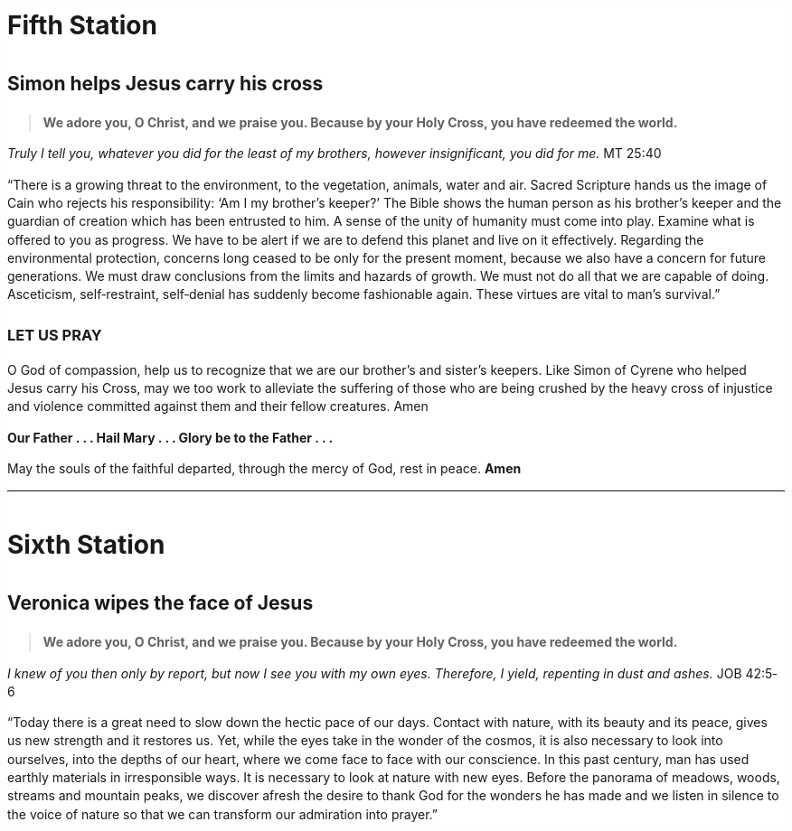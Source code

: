 
 
# Fifth Station
## Simon helps Jesus carry his cross

> **We adore you, O Christ, and we praise you.
> Because by your Holy Cross, you have redeemed the world.**

_Truly I tell you, whatever you did for the least of my brothers, however insignificant, you did for me._ MT 25:40

“There is a growing threat to the environment, to the vegetation, animals, water and air. Sacred Scripture hands us the image of Cain who rejects his responsibility: ‘Am I my brother’s keeper?’ The Bible shows the human person as his brother’s keeper and the guardian of creation which has been entrusted to him. A sense of the unity of humanity must come into play. Examine what is offered to you as progress. We have to be alert if we are to defend this planet and live on it effectively. Regarding the environmental protection, concerns long ceased to be only for the present moment, because we also have a concern for future generations. We must draw conclusions from the limits and hazards of growth. We must not do all that we are capable of doing. Asceticism, self‐restraint, self‐denial has suddenly become fashionable again. These virtues are vital to man’s survival.”

### LET US PRAY
O God of compassion, help us to recognize that we are our brother’s and sister’s keepers. Like Simon of Cyrene who helped Jesus carry his Cross, may we too work to alleviate the suffering of those who are being crushed by the heavy cross of injustice and violence committed against them and their fellow creatures. Amen

**Our Father . . . Hail Mary . . . Glory be to the Father . . .**

May the souls of the faithful departed, through the mercy of God, rest in peace. **Amen**

---------------------------

 
# Sixth Station
## Veronica wipes the face of Jesus

> **We adore you, O Christ, and we praise you.
> Because by your Holy Cross, you have redeemed the world.**

_I knew of you then only by report, but now I see you with my own eyes. Therefore, I yield, repenting in dust and ashes._ JOB 42:5‐6

“Today there is a great need to slow down the hectic pace of our days. Contact with nature, with its beauty and its peace, gives us new strength and it restores us. Yet, while the eyes take in the wonder of the cosmos, it is also necessary to look into ourselves, into the depths of our heart, where we come face to face with our conscience. In this past century, man has used earthly materials in irresponsible ways. It is necessary to look at nature with new eyes. Before the panorama of meadows, woods, streams and mountain peaks, we discover afresh the desire to thank God for the wonders he has made and we listen in silence to the voice of nature so that we can transform our admiration into prayer.”
